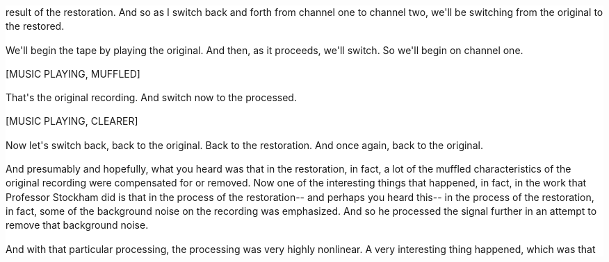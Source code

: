   <span m='771570'>result</span> <span m='771970'>of</span> <span m='772040'>the</span>
  <span m='772130'>restoration.</span> <span m='773280'>And</span> <span m='773450'>so</span>
  <span m='773720'>as</span> <span m='773890'>I</span> <span m='773960'>switch</span>
  <span m='774320'>back</span> <span m='774570'>and</span> <span m='774690'>forth</span>
  <span m='775210'>from</span> <span m='775880'>channel</span> <span m='776300'>one</span>
  <span m='776770'>to</span> <span m='776910'>channel</span> <span m='777300'>two,</span>
  <span m='778160'>we'll</span> <span m='778300'>be</span> <span m='778420'>switching</span>
  <span m='778970'>from</span> <span m='779600'>the</span> <span m='779740'>original</span>
  <span m='780770'>to</span> <span m='780890'>the</span> <span m='780980'>restored.</span>
  </p><p><span m='782280'>We'll</span> <span m='782430'>begin</span> <span m='782770'>the</span>
  <span m='782880'>tape</span> <span m='783540'>by</span> <span m='783790'>playing</span>
  <span m='784810'>the</span> <span m='785230'>original.</span> <span m='786330'>And</span>
  <span m='787020'>then,</span> <span m='787550'>as</span> <span m='787810'>it</span>
  <span m='787930'>proceeds,</span> <span m='788460'>we'll</span> <span m='788600'>switch.</span>
  <span m='790170'>So</span> <span m='790380'>we'll</span> <span m='790530'>begin</span>
  <span m='791380'>on</span> <span m='791510'>channel</span> <span m='791890'>one.</span>
  </p><p></p><p><span m='799090'>[MUSIC PLAYING, MUFFLED]</span> </p><p><span m='799300'>That's
  the</span> <span m='799400'>original</span> <span m='799725'>recording.</span> <span
  m='801640'>And</span> <span m='801925'>switch</span> <span m='802210'>now to the
  processed.</span> </p><p><span m='802600'>[MUSIC PLAYING, CLEARER]</span> </p><p><span
  m='811970'>Now</span> <span m='812330'>let's</span> <span m='812690'>switch</span>
  <span m='813060'>back,</span> <span m='816842'>back to</span> <span m='817340'>the</span>
  <span m='817440'>original.</span> <span m='826770'>Back</span> <span m='827060'>to</span>
  <span m='827150'>the</span> <span m='827250'>restoration.</span> <span m='834670'>And</span>
  <span m='835750'>once</span> <span m='836000'>again,</span> <span m='837160'>back</span>
  <span m='837380'>to</span> <span m='837490'>the</span> <span m='837620'>original.</span>
  </p><p><span m='844880'>And</span> <span m='845520'>presumably</span> <span m='846390'>and</span>
  <span m='846530'>hopefully,</span> <span m='846940'>what</span> <span m='847120'>you</span>
  <span m='847240'>heard</span> <span m='847870'>was</span> <span m='848560'>that</span>
  <span m='849250'>in</span> <span m='849410'>the</span> <span m='849500'>restoration,</span>
  <span m='850430'>in</span> <span m='850560'>fact,</span> <span m='850890'>a</span>
  <span m='850940'>lot</span> <span m='851160'>of</span> <span m='851250'>the</span>
  <span m='851340'>muffled</span> <span m='851940'>characteristics</span> <span m='853210'>of</span>
  <span m='853830'>the</span> <span m='854120'>original</span> <span m='854620'>recording</span>
  <span m='855710'>were</span> <span m='855830'>compensated</span> <span m='856500'>for</span>
  <span m='857190'>or</span> <span m='857390'>removed.</span> <span m='859470'>Now</span>
  <span m='859930'>one</span> <span m='860120'>of</span> <span m='860220'>the</span>
  <span m='860330'>interesting</span> <span m='860800'>things</span> <span m='861410'>that</span>
  <span m='861570'>happened,</span> <span m='862010'>in</span> <span m='862100'>fact,</span>
  <span m='862480'>in</span> <span m='862550'>the</span> <span m='862620'>work</span>
  <span m='862960'>that</span> <span m='863670'>Professor</span> <span m='864200'>Stockham</span>
  <span m='865060'>did</span> <span m='865870'>is</span> <span m='866140'>that</span>
  <span m='866420'>in</span> <span m='866550'>the</span> <span m='866620'>process</span>
  <span m='867140'>of</span> <span m='867220'>the</span> <span m='867310'>restoration--</span>
  <span m='868060'>and</span> <span m='868330'>perhaps</span> <span m='868710'>you</span>
  <span m='868860'>heard</span> <span m='869140'>this--</span> <span m='870160'>in</span>
  <span m='870240'>the</span> <span m='870310'>process</span> <span m='870800'>of</span>
  <span m='870880'>the</span> <span m='870960'>restoration,</span> <span m='872100'>in</span>
  <span m='872240'>fact,</span> <span m='872680'>some</span> <span m='872960'>of</span>
  <span m='873020'>the</span> <span m='873110'>background</span> <span m='873670'>noise</span>
  <span m='874190'>on</span> <span m='874330'>the</span> <span m='874400'>recording</span>
  <span m='875600'>was</span> <span m='876230'>emphasized.</span> <span m='877580'>And</span>
  <span m='878390'>so</span> <span m='878690'>he</span> <span m='878810'>processed</span>
  <span m='880280'>the</span> <span m='880560'>signal</span> <span m='880940'>further</span>
  <span m='881600'>in</span> <span m='881720'>an</span> <span m='881860'>attempt</span>
  <span m='882780'>to</span> <span m='883310'>remove</span> <span m='883720'>that</span>
  <span m='883930'>background</span> <span m='884490'>noise.</span> </p><p><span m='885350'>And</span>
  <span m='885680'>with</span> <span m='885800'>that</span> <span m='886010'>particular</span>
  <span m='886510'>processing,</span> <span m='887120'>the</span> <span m='887200'>processing</span>
  <span m='887990'>was</span> <span m='888250'>very</span> <span m='888470'>highly</span>
  <span m='889130'>nonlinear.</span> <span m='891060'>A</span> <span m='891120'>very</span>
  <span m='891430'>interesting</span> <span m='891850'>thing</span> <span m='892090'>happened,</span>
  <span m='892930'>which</span> <span m='893280'>was</span> <span m='894220'>that</span>